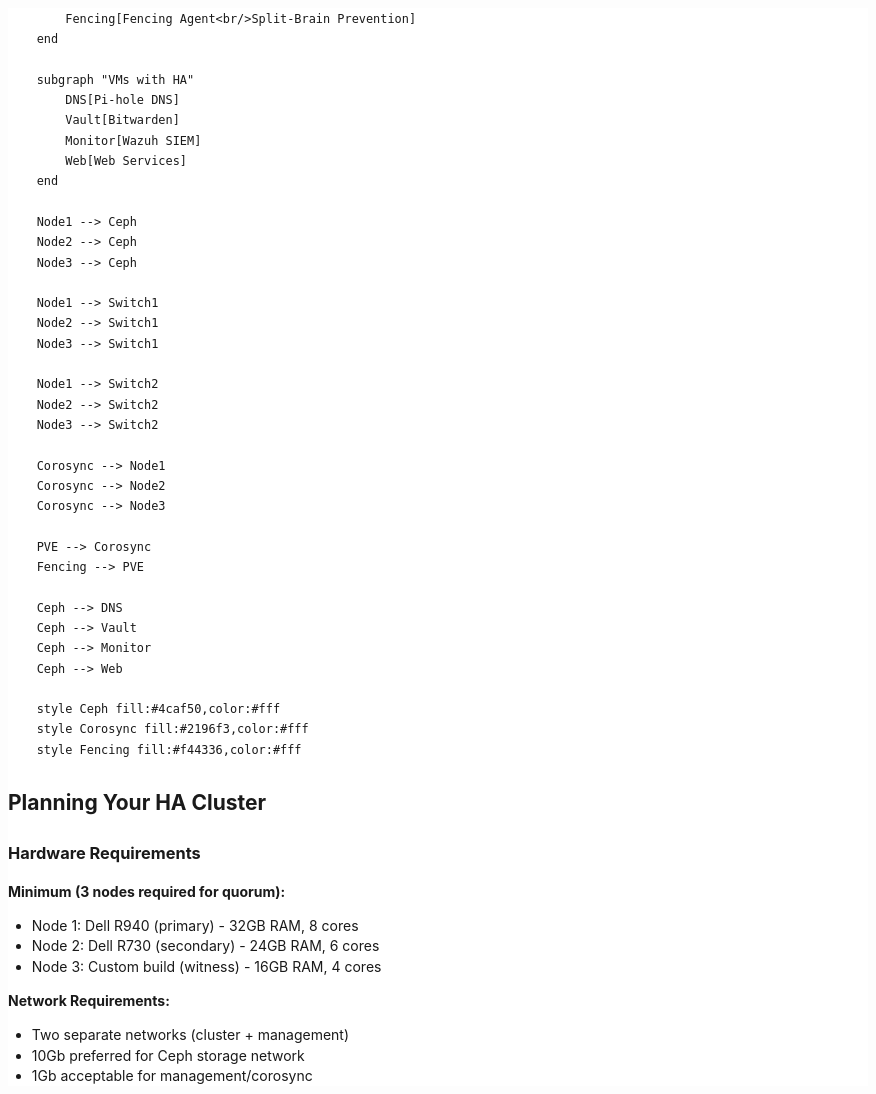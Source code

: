 ```mermaid
        Fencing[Fencing Agent<br/>Split-Brain Prevention]
    end

    subgraph "VMs with HA"
        DNS[Pi-hole DNS]
        Vault[Bitwarden]
        Monitor[Wazuh SIEM]
        Web[Web Services]
    end

    Node1 --> Ceph
    Node2 --> Ceph
    Node3 --> Ceph

    Node1 --> Switch1
    Node2 --> Switch1
    Node3 --> Switch1

    Node1 --> Switch2
    Node2 --> Switch2
    Node3 --> Switch2

    Corosync --> Node1
    Corosync --> Node2
    Corosync --> Node3

    PVE --> Corosync
    Fencing --> PVE

    Ceph --> DNS
    Ceph --> Vault
    Ceph --> Monitor
    Ceph --> Web

    style Ceph fill:#4caf50,color:#fff
    style Corosync fill:#2196f3,color:#fff
    style Fencing fill:#f44336,color:#fff
```

## Planning Your HA Cluster

### Hardware Requirements

**Minimum (3 nodes required for quorum):**
- Node 1: Dell R940 (primary) - 32GB RAM, 8 cores
- Node 2: Dell R730 (secondary) - 24GB RAM, 6 cores
- Node 3: Custom build (witness) - 16GB RAM, 4 cores

**Network Requirements:**
- Two separate networks (cluster + management)
- 10Gb preferred for Ceph storage network
- 1Gb acceptable for management/corosync
